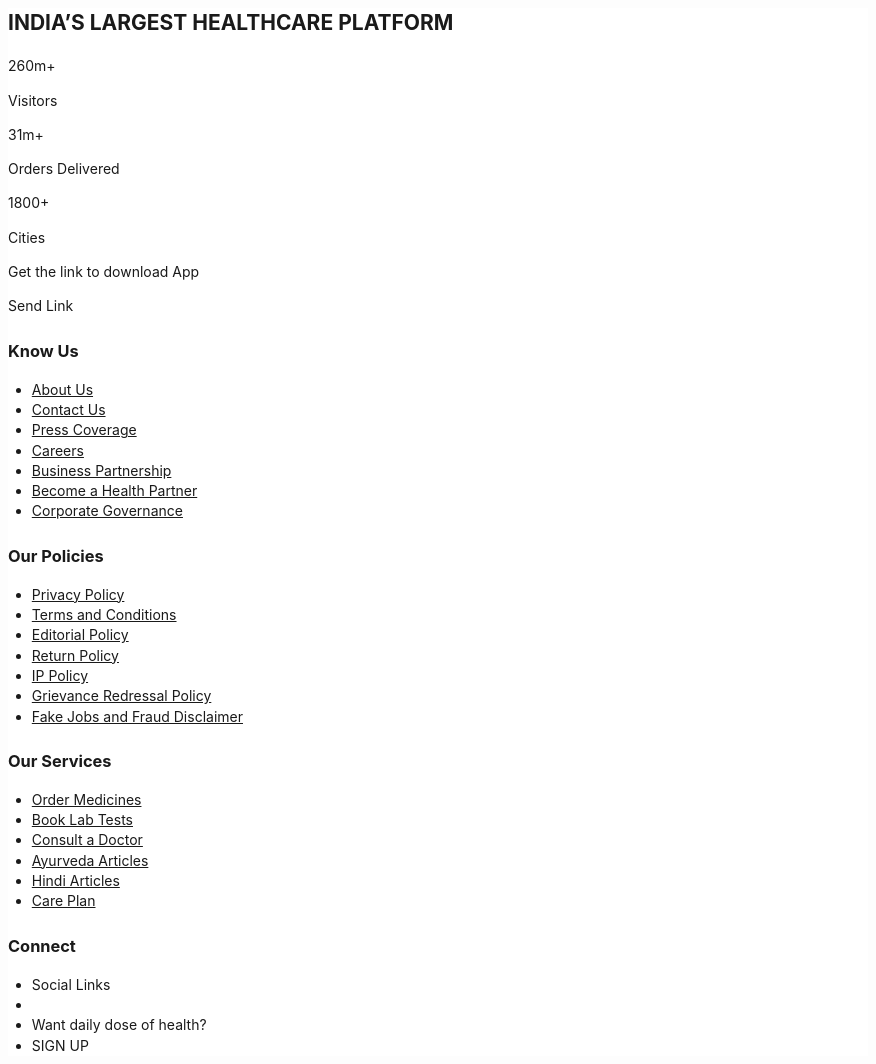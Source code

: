INDIA’S LARGEST HEALTHCARE PLATFORM
-----------------------------------

260m+

Visitors

31m+

Orders Delivered

1800+

Cities

Get the link to download App

Send Link

### Know Us

* [About Us](https://www.1mg.com/aboutUs)
* [Contact Us](https://www.1mg.com/contactUs)
* [Press Coverage](https://www.1mg.com/press-coverage)
* [Careers](https://www.1mg.com/jobs)
* [Business Partnership](https://partners.1mg.com/)
* [Become a Health Partner](https://www.1mg.com/healthpartner)
* [Corporate Governance](https://www.1mg.com/corporategovernance)

### Our Policies

* [Privacy Policy](https://www.1mg.com/PrivacyPolicy)
* [Terms and Conditions](https://www.1mg.com/Tnc)
* [Editorial Policy](https://www.1mg.com/editorial-policy-processes)
* [Return Policy](https://www.1mg.com/return-policy)
* [IP Policy](https://www.1mg.com/ip-policy)
* [Grievance Redressal Policy](https://www.1mg.com/grievance-redressal-policy)
* [Fake Jobs and Fraud Disclaimer](https://www.1mg.com/FakeJobsAndFraudDisclaimer)

### Our Services

* [Order Medicines](https://www.1mg.com/)
* [Book Lab Tests](https://www.1mg.com/labs)
* [Consult a Doctor](https://www.1mg.com/online-doctor-consultation)
* [Ayurveda Articles](https://www.1mg.com/ayurveda)
* [Hindi Articles](https://www.1mg.com/hi/patanjali)
* [Care Plan](https://www.1mg.com/subscription-plan/subscriptions)

### Connect

* Social Links
* [](https://www.facebook.com/1mgOfficial)[](https://www.instagram.com/1mgofficialpage/)[](https://twitter.com/1mgofficial)[](https://www.youtube.com/c/1mgofficial)[](https://www.linkedin.com/company/1mg)[](https://medium.com/1mgofficial)
* Want daily dose of health?
* SIGN UP
